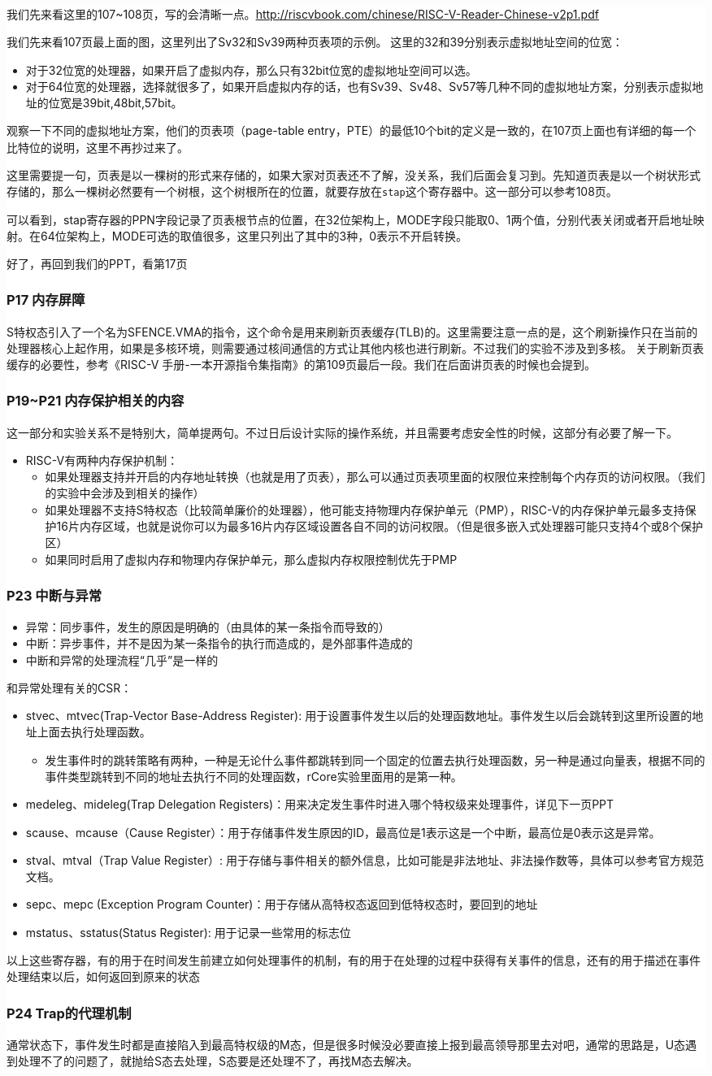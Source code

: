 
我们先来看这里的107~108页，写的会清晰一点。http://riscvbook.com/chinese/RISC-V-Reader-Chinese-v2p1.pdf


我们先来看107页最上面的图，这里列出了Sv32和Sv39两种页表项的示例。
这里的32和39分别表示虚拟地址空间的位宽：
* 对于32位宽的处理器，如果开启了虚拟内存，那么只有32bit位宽的虚拟地址空间可以选。
* 对于64位宽的处理器，选择就很多了，如果开启虚拟内存的话，也有Sv39、Sv48、Sv57等几种不同的虚拟地址方案，分别表示虚拟地址的位宽是39bit,48bit,57bit。


观察一下不同的虚拟地址方案，他们的页表项（page-table entry，PTE）的最低10个bit的定义是一致的，在107页上面也有详细的每一个比特位的说明，这里不再抄过来了。

这里需要提一句，页表是以一棵树的形式来存储的，如果大家对页表还不了解，没关系，我们后面会复习到。先知道页表是以一个树状形式存储的，那么一棵树必然要有一个树根，这个树根所在的位置，就要存放在`stap`这个寄存器中。这一部分可以参考108页。

可以看到，stap寄存器的PPN字段记录了页表根节点的位置，在32位架构上，MODE字段只能取0、1两个值，分别代表关闭或者开启地址映射。在64位架构上，MODE可选的取值很多，这里只列出了其中的3种，0表示不开启转换。


好了，再回到我们的PPT，看第17页

### P17 内存屏障
S特权态引入了一个名为SFENCE.VMA的指令，这个命令是用来刷新页表缓存(TLB)的。这里需要注意一点的是，这个刷新操作只在当前的处理器核心上起作用，如果是多核环境，则需要通过核间通信的方式让其他内核也进行刷新。不过我们的实验不涉及到多核。
关于刷新页表缓存的必要性，参考《RISC-V 手册-一本开源指令集指南》的第109页最后一段。我们在后面讲页表的时候也会提到。

### P19~P21 内存保护相关的内容
这一部分和实验关系不是特别大，简单提两句。不过日后设计实际的操作系统，并且需要考虑安全性的时候，这部分有必要了解一下。

* RISC-V有两种内存保护机制：
  * 如果处理器支持并开启的内存地址转换（也就是用了页表），那么可以通过页表项里面的权限位来控制每个内存页的访问权限。（我们的实验中会涉及到相关的操作）
  * 如果处理器不支持S特权态（比较简单廉价的处理器），他可能支持物理内存保护单元（PMP），RISC-V的内存保护单元最多支持保护16片内存区域，也就是说你可以为最多16片内存区域设置各自不同的访问权限。（但是很多嵌入式处理器可能只支持4个或8个保护区）
  * 如果同时启用了虚拟内存和物理内存保护单元，那么虚拟内存权限控制优先于PMP


### P23 中断与异常
* 异常：同步事件，发生的原因是明确的（由具体的某一条指令而导致的）
* 中断：异步事件，并不是因为某一条指令的执行而造成的，是外部事件造成的
* 中断和异常的处理流程“几乎”是一样的

和异常处理有关的CSR：
* stvec、mtvec(Trap-Vector Base-Address Register): 用于设置事件发生以后的处理函数地址。事件发生以后会跳转到这里所设置的地址上面去执行处理函数。
  * 发生事件时的跳转策略有两种，一种是无论什么事件都跳转到同一个固定的位置去执行处理函数，另一种是通过向量表，根据不同的事件类型跳转到不同的地址去执行不同的处理函数，rCore实验里面用的是第一种。

* medeleg、mideleg(Trap Delegation Registers)：用来决定发生事件时进入哪个特权级来处理事件，详见下一页PPT

* scause、mcause（Cause Register）：用于存储事件发生原因的ID，最高位是1表示这是一个中断，最高位是0表示这是异常。
* stval、mtval（Trap Value Register）: 用于存储与事件相关的额外信息，比如可能是非法地址、非法操作数等，具体可以参考官方规范文档。
* sepc、mepc (Exception Program Counter)：用于存储从高特权态返回到低特权态时，要回到的地址
* mstatus、sstatus(Status Register): 用于记录一些常用的标志位
  
以上这些寄存器，有的用于在时间发生前建立如何处理事件的机制，有的用于在处理的过程中获得有关事件的信息，还有的用于描述在事件处理结束以后，如何返回到原来的状态

### P24 Trap的代理机制
通常状态下，事件发生时都是直接陷入到最高特权级的M态，但是很多时候没必要直接上报到最高领导那里去对吧，通常的思路是，U态遇到处理不了的问题了，就抛给S态去处理，S态要是还处理不了，再找M态去解决。
